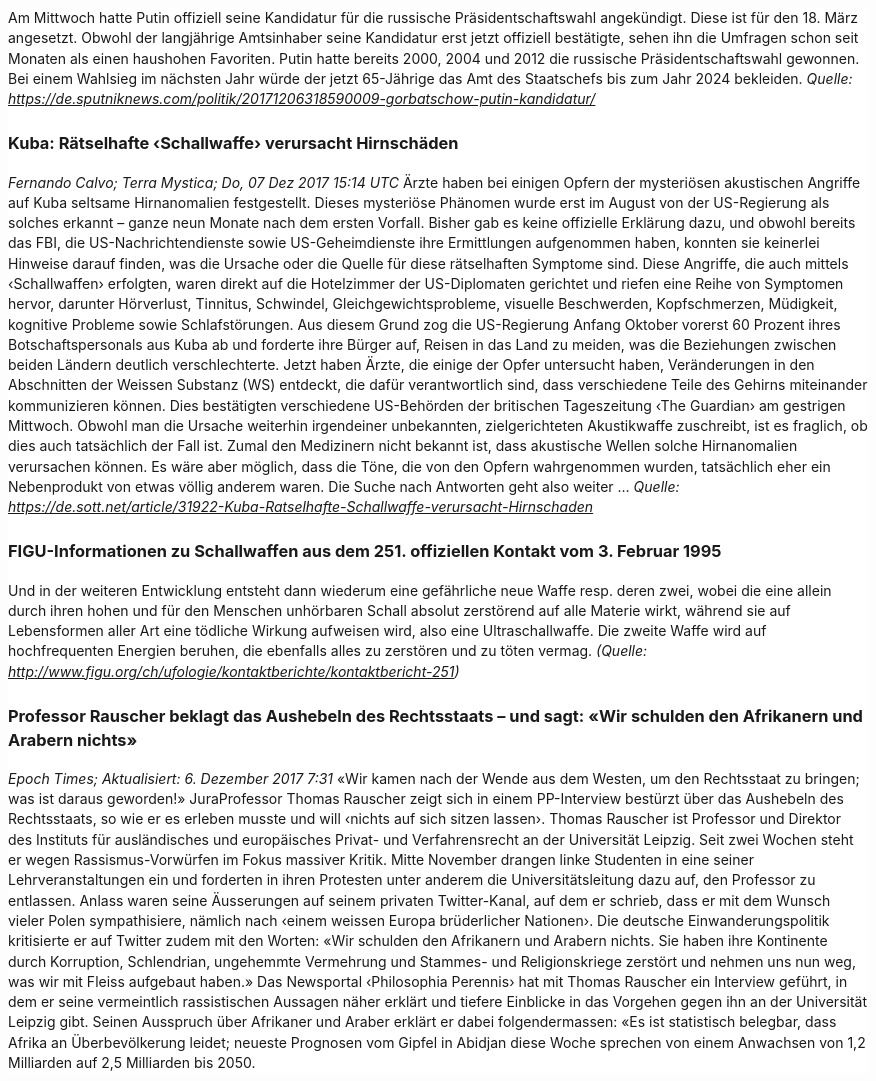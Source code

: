 Am Mittwoch hatte Putin offiziell seine Kandidatur für die russische Präsidentschaftswahl angekündigt. Diese ist für den 18. März angesetzt. Obwohl der langjährige Amtsinhaber seine Kandidatur erst jetzt offiziell bestätigte, sehen ihn die Umfragen schon seit Monaten als einen haushohen Favoriten.
Putin hatte bereits 2000, 2004 und 2012 die russische Präsidentschaftswahl gewonnen. Bei einem Wahlsieg im nächsten Jahr würde der jetzt 65-Jährige das Amt des Staatschefs bis zum Jahr 2024 bekleiden.
_Quelle: https://de.sputniknews.com/politik/20171206318590009-gorbatschow-putin-kandidatur/_
### Kuba: Rätselhafte ‹Schallwaffe› verursacht Hirnschäden
_Fernando Calvo; Terra Mystica; Do, 07 Dez 2017 15:14 UTC_ Ärzte haben bei einigen Opfern der mysteriösen akustischen Angriffe auf Kuba seltsame Hirnanomalien festgestellt. Dieses mysteriöse Phänomen wurde erst im August von der US-Regierung als solches erkannt – ganze neun Monate nach dem ersten Vorfall. Bisher gab es keine offizielle Erklärung dazu, und obwohl bereits das FBI, die US-Nachrichtendienste sowie US-Geheimdienste ihre Ermittlungen aufgenommen haben, konnten sie keinerlei Hinweise darauf finden, was die Ursache oder die Quelle für diese rätselhaften Symptome sind. Diese Angriffe, die auch mittels ‹Schallwaffen› erfolgten, waren direkt auf die Hotelzimmer der US-Diplomaten gerichtet und riefen eine Reihe von Symptomen hervor, darunter Hörverlust, Tinnitus, Schwindel, Gleichgewichtsprobleme, visuelle Beschwerden, Kopfschmerzen, Müdigkeit, kognitive Probleme sowie Schlafstörungen. Aus diesem Grund zog die US-Regierung Anfang Oktober vorerst 60 Prozent ihres Botschaftspersonals aus Kuba ab und forderte ihre Bürger auf, Reisen in das Land zu meiden, was die Beziehungen zwischen beiden Ländern deutlich verschlechterte. Jetzt haben Ärzte, die einige der Opfer untersucht haben, Veränderungen in den Abschnitten der Weissen Substanz (WS) entdeckt, die dafür verantwortlich sind, dass verschiedene Teile des Gehirns miteinander kommunizieren können. Dies bestätigten verschiedene US-Behörden der britischen Tageszeitung ‹The Guardian› am gestrigen Mittwoch.
Obwohl man die Ursache weiterhin irgendeiner unbekannten, zielgerichteten Akustikwaffe zuschreibt, ist es fraglich, ob dies auch tatsächlich der Fall ist. Zumal den Medizinern nicht bekannt ist, dass akustische Wellen solche Hirnanomalien verursachen können. Es wäre aber möglich, dass die Töne, die von den Opfern wahrgenommen wurden, tatsächlich eher ein Nebenprodukt von etwas völlig anderem waren.
Die Suche nach Antworten geht also weiter … _Quelle: https://de.sott.net/article/31922-Kuba-Ratselhafte-Schallwaffe-verursacht-Hirnschaden_
### FIGU-Informationen zu Schallwaffen aus dem 251. offiziellen Kontakt vom 3. Februar 1995
Und in der weiteren Entwicklung entsteht dann wiederum eine gefährliche neue Waffe resp. deren zwei, wobei die eine allein durch ihren hohen und für den Menschen unhörbaren Schall absolut zerstörend auf alle Materie wirkt, während sie auf Lebensformen aller Art eine tödliche Wirkung aufweisen wird, also eine Ultraschallwaffe. Die zweite Waffe wird auf hochfrequenten Energien beruhen, die ebenfalls alles zu zerstören und zu töten vermag. _(Quelle: http://www.figu.org/ch/ufologie/kontaktberichte/kontaktbericht-251)_
### Professor Rauscher beklagt das Aushebeln des Rechtsstaats – und sagt: «Wir schulden den Afrikanern und Arabern nichts»
_Epoch Times; Aktualisiert: 6. Dezember 2017 7:31_ «Wir kamen nach der Wende aus dem Westen, um den Rechtsstaat zu bringen; was ist daraus geworden!» JuraProfessor Thomas Rauscher zeigt sich in einem PP-Interview bestürzt über das Aushebeln des Rechtsstaats, so wie er es erleben musste und will ‹nichts auf sich sitzen lassen›.
Thomas Rauscher ist Professor und Direktor des Instituts für ausländisches und europäisches Privat- und Verfahrensrecht an der Universität Leipzig. Seit zwei Wochen steht er wegen Rassismus-Vorwürfen im Fokus massiver Kritik. Mitte November drangen linke Studenten in eine seiner Lehrveranstaltungen ein und forderten in ihren Protesten unter anderem die Universitätsleitung dazu auf, den Professor zu entlassen.
Anlass waren seine Äusserungen auf seinem privaten Twitter-Kanal, auf dem er schrieb, dass er mit dem Wunsch vieler Polen sympathisiere, nämlich nach ‹einem weissen Europa brüderlicher Nationen›.
Die deutsche Einwanderungspolitik kritisierte er auf Twitter zudem mit den Worten: «Wir schulden den Afrikanern und Arabern nichts. Sie haben ihre Kontinente durch Korruption, Schlendrian, ungehemmte Vermehrung und Stammes- und Religionskriege zerstört und nehmen uns nun weg, was wir mit Fleiss aufgebaut haben.» Das Newsportal ‹Philosophia Perennis› hat mit Thomas Rauscher ein Interview geführt, in dem er seine vermeintlich rassistischen Aussagen näher erklärt und tiefere Einblicke in das Vorgehen gegen ihn an der Universität Leipzig gibt.
Seinen Ausspruch über Afrikaner und Araber erklärt er dabei folgendermassen: «Es ist statistisch belegbar, dass Afrika an Überbevölkerung leidet; neueste Prognosen vom Gipfel in Abidjan diese Woche sprechen von einem Anwachsen von 1,2 Milliarden auf 2,5 Milliarden bis 2050.